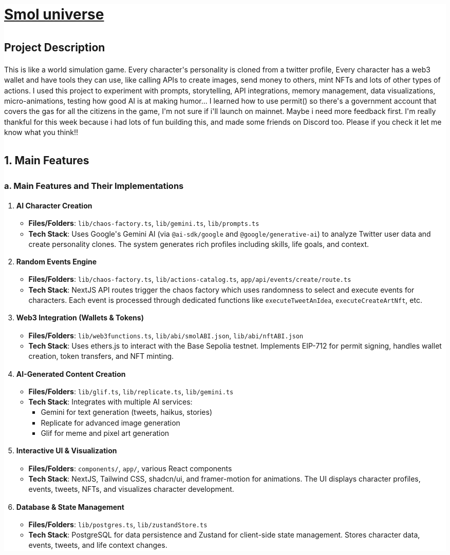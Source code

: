 # [Smol universe](https://ethglobal.com/showcase/smol-universe-nqh0z)

## Project Description
This is like a world simulation game. Every character's personality is cloned from a twitter profile, Every character has a web3 wallet and have tools they can use, like calling APIs to create images, send money to others, mint NFTs and lots of other types of actions. I used this project to experiment with prompts, storytelling, API integrations, memory management, data visualizations, micro-animations, testing how good AI is at making humor... I learned how to use permit() so there's a government account that covers the gas for all the citizens in the game, I'm not sure if i'll launch on mainnet. Maybe i need more feedback first. I'm really thankful for this week because i had lots of fun building this, and made some friends on Discord too. Please if you check it let me know what you think!!

## 1. Main Features

### a. Main Features and Their Implementations

1. **AI Character Creation**
   - **Files/Folders**: `lib/chaos-factory.ts`, `lib/gemini.ts`, `lib/prompts.ts`
   - **Tech Stack**: Uses Google's Gemini AI (via `@ai-sdk/google` and `@google/generative-ai`) to analyze Twitter user data and create personality clones. The system generates rich profiles including skills, life goals, and context.

2. **Random Events Engine**
   - **Files/Folders**: `lib/chaos-factory.ts`, `lib/actions-catalog.ts`, `app/api/events/create/route.ts`
   - **Tech Stack**: NextJS API routes trigger the chaos factory which uses randomness to select and execute events for characters. Each event is processed through dedicated functions like `executeTweetAnIdea`, `executeCreateArtNft`, etc.

3. **Web3 Integration (Wallets & Tokens)**
   - **Files/Folders**: `lib/web3functions.ts`, `lib/abi/smolABI.json`, `lib/abi/nftABI.json`
   - **Tech Stack**: Uses ethers.js to interact with the Base Sepolia testnet. Implements EIP-712 for permit signing, handles wallet creation, token transfers, and NFT minting.

4. **AI-Generated Content Creation**
   - **Files/Folders**: `lib/glif.ts`, `lib/replicate.ts`, `lib/gemini.ts`
   - **Tech Stack**: Integrates with multiple AI services:
     - Gemini for text generation (tweets, haikus, stories)
     - Replicate for advanced image generation
     - Glif for meme and pixel art generation

5. **Interactive UI & Visualization**
   - **Files/Folders**: `components/`, `app/`, various React components
   - **Tech Stack**: NextJS, Tailwind CSS, shadcn/ui, and framer-motion for animations. The UI displays character profiles, events, tweets, NFTs, and visualizes character development.

6. **Database & State Management**
   - **Files/Folders**: `lib/postgres.ts`, `lib/zustandStore.ts`
   - **Tech Stack**: PostgreSQL for data persistence and Zustand for client-side state management. Stores character data, events, tweets, and life context changes.
